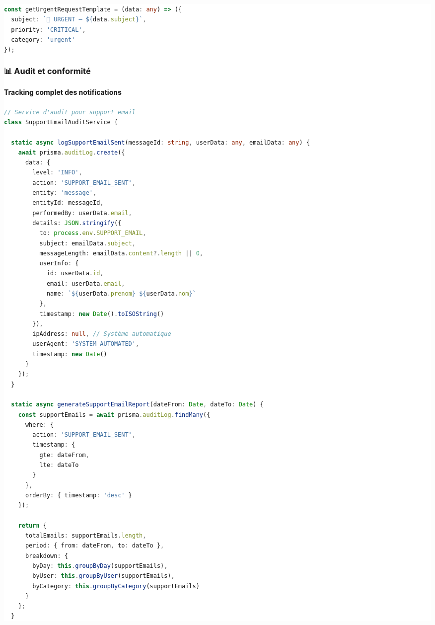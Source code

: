 ```typescript
const getUrgentRequestTemplate = (data: any) => ({
  subject: `🚨 URGENT – ${data.subject}`,
  priority: 'CRITICAL',
  category: 'urgent'
});
```

### 📊 Audit et conformité

#### Tracking complet des notifications

```typescript
// Service d'audit pour support email
class SupportEmailAuditService {
  
  static async logSupportEmailSent(messageId: string, userData: any, emailData: any) {
    await prisma.auditLog.create({
      data: {
        level: 'INFO',
        action: 'SUPPORT_EMAIL_SENT',
        entity: 'message',
        entityId: messageId,
        performedBy: userData.email,
        details: JSON.stringify({
          to: process.env.SUPPORT_EMAIL,
          subject: emailData.subject,
          messageLength: emailData.content?.length || 0,
          userInfo: {
            id: userData.id,
            email: userData.email,
            name: `${userData.prenom} ${userData.nom}`
          },
          timestamp: new Date().toISOString()
        }),
        ipAddress: null, // Système automatique
        userAgent: 'SYSTEM_AUTOMATED',
        timestamp: new Date()
      }
    });
  }
  
  static async generateSupportEmailReport(dateFrom: Date, dateTo: Date) {
    const supportEmails = await prisma.auditLog.findMany({
      where: {
        action: 'SUPPORT_EMAIL_SENT',
        timestamp: {
          gte: dateFrom,
          lte: dateTo
        }
      },
      orderBy: { timestamp: 'desc' }
    });
    
    return {
      totalEmails: supportEmails.length,
      period: { from: dateFrom, to: dateTo },
      breakdown: {
        byDay: this.groupByDay(supportEmails),
        byUser: this.groupByUser(supportEmails),
        byCategory: this.groupByCategory(supportEmails)
      }
    };
  }
```